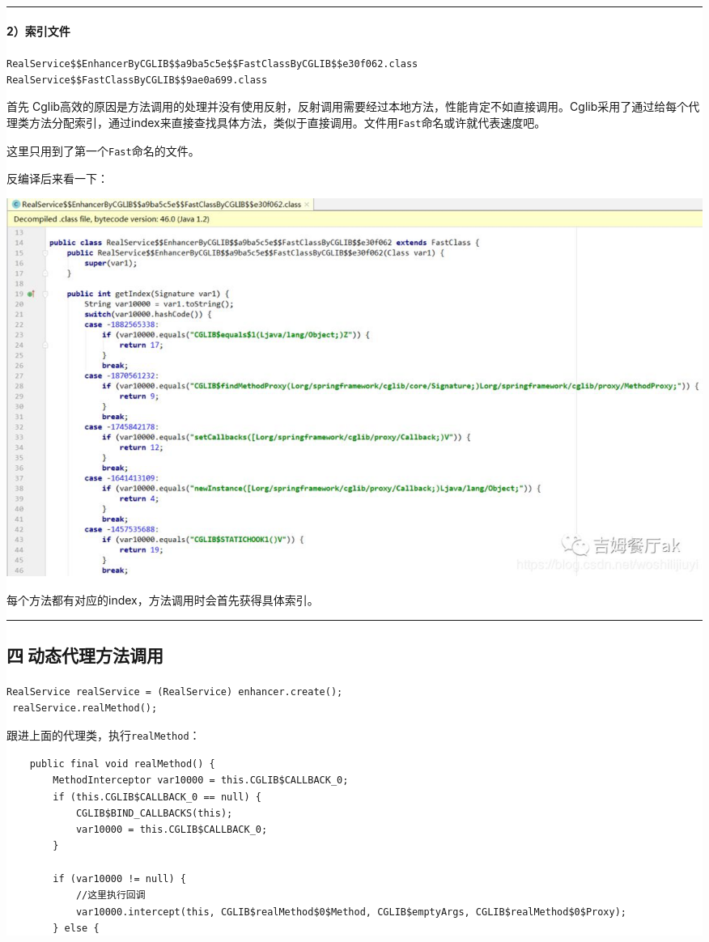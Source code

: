 ------

#### 2）索引文件

```
RealService$$EnhancerByCGLIB$$a9ba5c5e$$FastClassByCGLIB$$e30f062.class
RealService$$FastClassByCGLIB$$9ae0a699.class
```

首先 Cglib高效的原因是方法调用的处理并没有使用反射，反射调用需要经过本地方法，性能肯定不如直接调用。Cglib采用了通过给每个代理类方法分配索引，通过index来直接查找具体方法，类似于直接调用。文件用`Fast`命名或许就代表速度吧。

这里只用到了第一个`Fast`命名的文件。

反编译后来看一下：

![image-20201015201803680](../../../assets/image-20201015201803680.png)

每个方法都有对应的index，方法调用时会首先获得具体索引。

------

## 四 动态代理方法调用

```
RealService realService = (RealService) enhancer.create();
 realService.realMethod();
```

跟进上面的代理类，执行`realMethod`：

```
    public final void realMethod() {
        MethodInterceptor var10000 = this.CGLIB$CALLBACK_0;
        if (this.CGLIB$CALLBACK_0 == null) {
            CGLIB$BIND_CALLBACKS(this);
            var10000 = this.CGLIB$CALLBACK_0;
        }

        if (var10000 != null) {
            //这里执行回调
            var10000.intercept(this, CGLIB$realMethod$0$Method, CGLIB$emptyArgs, CGLIB$realMethod$0$Proxy);
        } else {
```